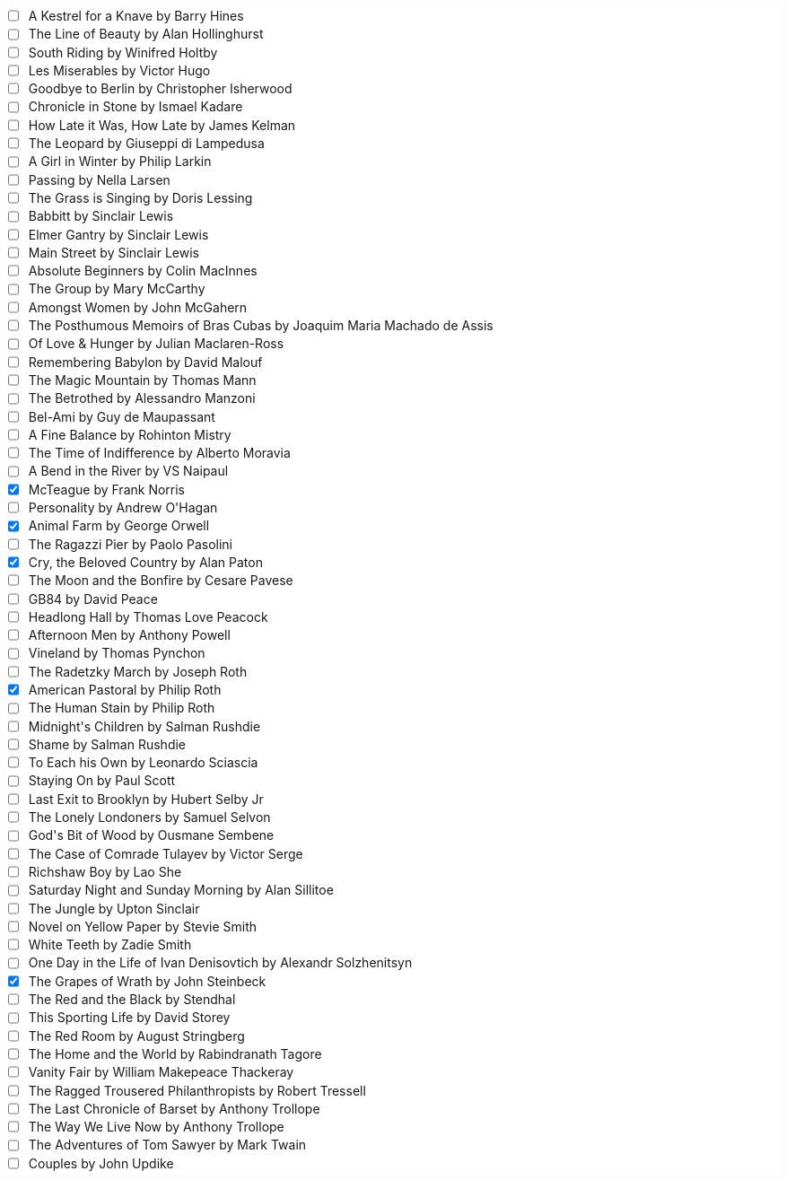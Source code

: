 - [ ] A Kestrel for a Knave by Barry Hines
- [ ] The Line of Beauty by Alan Hollinghurst
- [ ] South Riding by Winifred Holtby
- [ ] Les Miserables by Victor Hugo
- [ ] Goodbye to Berlin by Christopher Isherwood
- [ ] Chronicle in Stone by Ismael Kadare
- [ ] How Late it Was, How Late by James Kelman
- [ ] The Leopard by Giuseppi di Lampedusa
- [ ] A Girl in Winter by Philip Larkin
- [ ] Passing by Nella Larsen
- [ ] The Grass is Singing by Doris Lessing
- [ ] Babbitt by Sinclair Lewis
- [ ] Elmer Gantry by Sinclair Lewis
- [ ] Main Street by Sinclair Lewis
- [ ] Absolute Beginners by Colin MacInnes
- [ ] The Group by Mary McCarthy
- [ ] Amongst Women by John McGahern
- [ ] The Posthumous Memoirs of Bras Cubas by Joaquim Maria Machado de Assis
- [ ] Of Love & Hunger by Julian Maclaren-Ross
- [ ] Remembering Babylon by David Malouf
- [ ] The Magic Mountain by Thomas Mann
- [ ] The Betrothed by Alessandro Manzoni
- [ ] Bel-Ami by Guy de Maupassant
- [ ] A Fine Balance by Rohinton Mistry
- [ ] The Time of Indifference by Alberto Moravia
- [ ] A Bend in the River by VS Naipaul
- [x] McTeague by Frank Norris
- [ ] Personality by Andrew O'Hagan
- [x] Animal Farm by George Orwell
- [ ] The Ragazzi Pier by Paolo Pasolini
- [x] Cry, the Beloved Country by Alan Paton
- [ ] The Moon and the Bonfire by Cesare Pavese
- [ ] GB84 by David Peace
- [ ] Headlong Hall by Thomas Love Peacock
- [ ] Afternoon Men by Anthony Powell
- [ ] Vineland by Thomas Pynchon
- [ ] The Radetzky March by Joseph Roth
- [x] American Pastoral by Philip Roth
- [ ] The Human Stain by Philip Roth
- [ ] Midnight's Children by Salman Rushdie
- [ ] Shame by Salman Rushdie
- [ ] To Each his Own by Leonardo Sciascia
- [ ] Staying On by Paul Scott
- [ ] Last Exit to Brooklyn by Hubert Selby Jr
- [ ] The Lonely Londoners by Samuel Selvon
- [ ] God's Bit of Wood by Ousmane Sembene
- [ ] The Case of Comrade Tulayev by Victor Serge
- [ ] Richshaw Boy by Lao She
- [ ] Saturday Night and Sunday Morning by Alan Sillitoe
- [ ] The Jungle by Upton Sinclair
- [ ] Novel on Yellow Paper by Stevie Smith
- [ ] White Teeth by Zadie Smith
- [ ] One Day in the Life of Ivan Denisovtich by Alexandr Solzhenitsyn
- [x] The Grapes of Wrath by John Steinbeck
- [ ] The Red and the Black by Stendhal
- [ ] This Sporting Life by David Storey
- [ ] The Red Room by August Stringberg
- [ ] The Home and the World by Rabindranath Tagore
- [ ] Vanity Fair by William Makepeace Thackeray
- [ ] The Ragged Trousered Philanthropists by Robert Tressell
- [ ] The Last Chronicle of Barset by Anthony Trollope
- [ ] The Way We Live Now by Anthony Trollope
- [ ] The Adventures of Tom Sawyer by Mark Twain
- [ ] Couples by John Updike